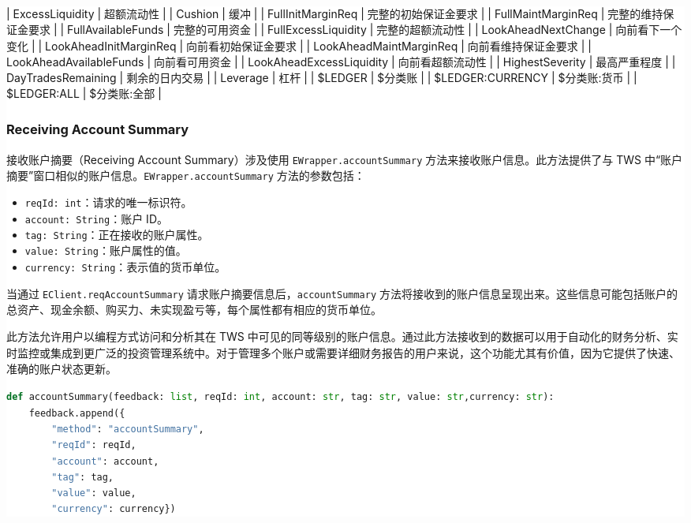 | ExcessLiquidity             | 超额流动性           |
| Cushion                     | 缓冲                 |
| FullInitMarginReq           | 完整的初始保证金要求 |
| FullMaintMarginReq          | 完整的维持保证金要求 |
| FullAvailableFunds          | 完整的可用资金       |
| FullExcessLiquidity         | 完整的超额流动性     |
| LookAheadNextChange         | 向前看下一个变化     |
| LookAheadInitMarginReq      | 向前看初始保证金要求 |
| LookAheadMaintMarginReq     | 向前看维持保证金要求 |
| LookAheadAvailableFunds     | 向前看可用资金       |
| LookAheadExcessLiquidity    | 向前看超额流动性     |
| HighestSeverity             | 最高严重程度         |
| DayTradesRemaining          | 剩余的日内交易       |
| Leverage                    | 杠杆                 |
| $LEDGER                     | $分类账              |
| $LEDGER:CURRENCY            | $分类账:货币         |
| $LEDGER:ALL                 | $分类账:全部         |

### Receiving Account Summary

接收账户摘要（Receiving Account Summary）涉及使用 `EWrapper.accountSummary` 方法来接收账户信息。此方法提供了与 TWS 中“账户摘要”窗口相似的账户信息。`EWrapper.accountSummary` 方法的参数包括：

- `reqId: int`：请求的唯一标识符。
- `account: String`：账户 ID。
- `tag: String`：正在接收的账户属性。
- `value: String`：账户属性的值。
- `currency: String`：表示值的货币单位。

当通过 `EClient.reqAccountSummary` 请求账户摘要信息后，`accountSummary` 方法将接收到的账户信息呈现出来。这些信息可能包括账户的总资产、现金余额、购买力、未实现盈亏等，每个属性都有相应的货币单位。

此方法允许用户以编程方式访问和分析其在 TWS 中可见的同等级别的账户信息。通过此方法接收到的数据可以用于自动化的财务分析、实时监控或集成到更广泛的投资管理系统中。对于管理多个账户或需要详细财务报告的用户来说，这个功能尤其有价值，因为它提供了快速、准确的账户状态更新。

```python
def accountSummary(feedback: list, reqId: int, account: str, tag: str, value: str,currency: str):
    feedback.append({
        "method": "accountSummary",
        "reqId": reqId, 
        "account": account, 
        "tag": tag, 
        "value": value, 
        "currency": currency})
```
